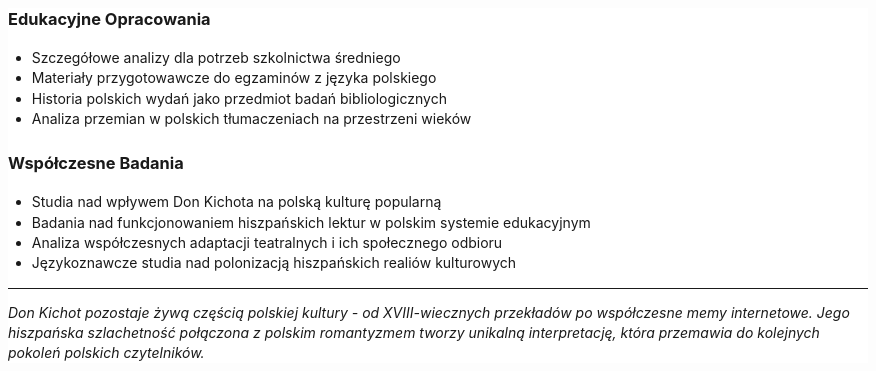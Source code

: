 ### Edukacyjne Opracowania
- Szczegółowe analizy dla potrzeb szkolnictwa średniego
- Materiały przygotowawcze do egzaminów z języka polskiego
- Historia polskich wydań jako przedmiot badań bibliologicznych
- Analiza przemian w polskich tłumaczeniach na przestrzeni wieków

### Współczesne Badania
- Studia nad wpływem Don Kichota na polską kulturę popularną
- Badania nad funkcjonowaniem hiszpańskich lektur w polskim systemie edukacyjnym
- Analiza współczesnych adaptacji teatralnych i ich społecznego odbioru
- Językoznawcze studia nad polonizacją hiszpańskich realiów kulturowych

---

*Don Kichot pozostaje żywą częścią polskiej kultury - od XVIII-wiecznych przekładów po współczesne memy internetowe. Jego hiszpańska szlachetność połączona z polskim romantyzmem tworzy unikalną interpretację, która przemawia do kolejnych pokoleń polskich czytelników.*